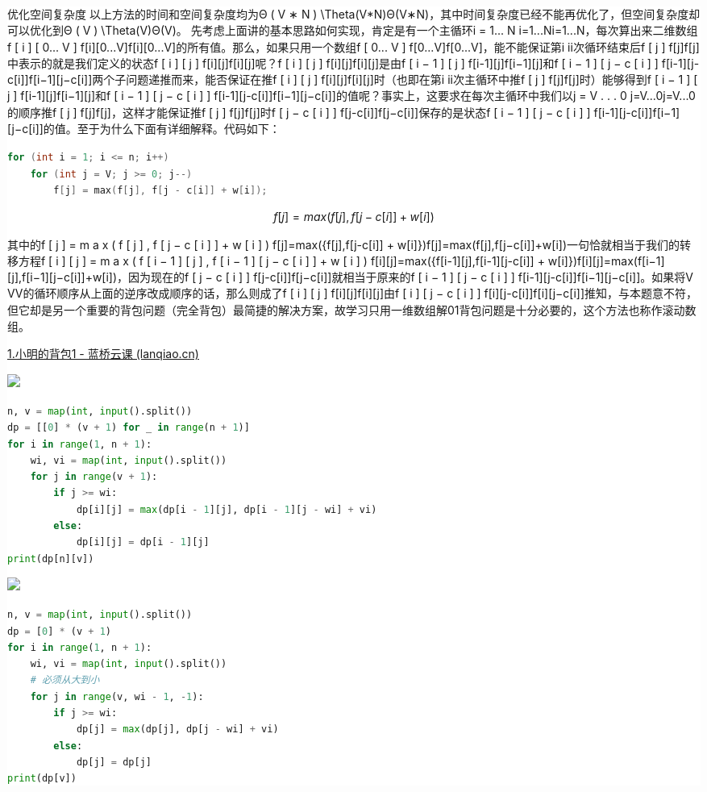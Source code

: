 

优化空间复杂度
以上方法的时间和空间复杂度均为Θ ( V ∗ N ) \Theta(V*N)Θ(V∗N)，其中时间复杂度已经不能再优化了，但空间复杂度却可以优化到Θ ( V ) \Theta(V)Θ(V)。
先考虑上面讲的基本思路如何实现，肯定是有一个主循环i = 1... N i=1...Ni=1...N，每次算出来二维数组f [ i ] [ 0... V ] f[i][0...V]f[i][0...V]的所有值。那么，如果只用一个数组f [ 0... V ] f[0...V]f[0...V]，能不能保证第i ii次循环结束后f [ j ] f[j]f[j]中表示的就是我们定义的状态f [ i ] [ j ] f[i][j]f[i][j]呢？f [ i ] [ j ] f[i][j]f[i][j]是由f [ i − 1 ] [ j ] f[i-1][j]f[i−1][j]和f [ i − 1 ] [ j − c [ i ] ] f[i-1][j-c[i]]f[i−1][j−c[i]]两个子问题递推而来，能否保证在推f [ i ] [ j ] f[i][j]f[i][j]时（也即在第i ii次主循环中推f [ j ] f[j]f[j]时）能够得到f [ i − 1 ] [ j ] f[i-1][j]f[i−1][j]和f [ i − 1 ] [ j − c [ i ] ] f[i-1][j-c[i]]f[i−1][j−c[i]]的值呢？事实上，这要求在每次主循环中我们以j = V . . . 0 j=V...0j=V...0的顺序推f [ j ] f[j]f[j]，这样才能保证推f [ j ] f[j]f[j]时f [ j − c [ i ] ] f[j-c[i]]f[j−c[i]]保存的是状态f [ i − 1 ] [ j − c [ i ] ] f[i-1][j-c[i]]f[i−1][j−c[i]]的值。至于为什么下面有详细解释。代码如下：

```c
for (int i = 1; i <= n; i++)
    for (int j = V; j >= 0; j--)
        f[j] = max(f[j], f[j - c[i]] + w[i]);
```

$$
f[j]=max(f[j],f[j−c[i]]+w[i])
$$



其中的f [ j ] = m a x ( f [ j ] , f [ j − c [ i ] ] + w [ i ] ) f[j]=max({f[j],f[j-c[i]] + w[i]})f[j]=max(f[j],f[j−c[i]]+w[i])一句恰就相当于我们的转移方程f [ i ] [ j ] = m a x ( f [ i − 1 ] [ j ] , f [ i − 1 ] [ j − c [ i ] ] + w [ i ] ) f[i][j]=max({f[i-1][j],f[i-1][j-c[i]] + w[i]})f[i][j]=max(f[i−1][j],f[i−1][j−c[i]]+w[i])，因为现在的f [ j − c [ i ] ] f[j-c[i]]f[j−c[i]]就相当于原来的f [ i − 1 ] [ j − c [ i ] ] f[i-1][j-c[i]]f[i−1][j−c[i]]。如果将V VV的循环顺序从上面的逆序改成顺序的话，那么则成了f [ i ] [ j ] f[i][j]f[i][j]由f [ i ] [ j − c [ i ] ] f[i][j-c[i]]f[i][j−c[i]]推知，与本题意不符，但它却是另一个重要的背包问题（完全背包）最简捷的解决方案，故学习只用一维数组解01背包问题是十分必要的，这个方法也称作滚动数组。



[1.小明的背包1 - 蓝桥云课 (lanqiao.cn)](https://www.lanqiao.cn/problems/1174/learning/?page=1&first_category_id=1&name=小明的背包)

![](https://thumbnail1.baidupcs.com/thumbnail/ef91ebf41jeddbc1f96e5ebed22e1096?fid=4025489099-250528-75072533201587&rt=pr&sign=FDTAER-DCb740ccc5511e5e8fedcff06b081203-%2baYvxOECNx9ThXX%2bLU93RLoWjTI%3d&expires=8h&chkbd=0&chkv=0&dp-logid=8762648610364948446&dp-callid=0&time=1710910800&size=c1707_u1067&quality=90&vuk=4025489099&ft=image&autopolicy=1)

```python
n, v = map(int, input().split())
dp = [[0] * (v + 1) for _ in range(n + 1)]
for i in range(1, n + 1):
    wi, vi = map(int, input().split())
    for j in range(v + 1):
        if j >= wi:
            dp[i][j] = max(dp[i - 1][j], dp[i - 1][j - wi] + vi)
        else:
            dp[i][j] = dp[i - 1][j]
print(dp[n][v])
```

![](https://thumbnail1.baidupcs.com/thumbnail/8d1b78b66g3c59090b114aab373d48e3?fid=4025489099-250528-419498227835667&rt=pr&sign=FDTAER-DCb740ccc5511e5e8fedcff06b081203-BnOC4bFWCyrPcGmsFDB9mjMGOB4%3d&expires=8h&chkbd=0&chkv=0&dp-logid=8762648610364948446&dp-callid=0&time=1710910800&size=c1707_u1067&quality=90&vuk=4025489099&ft=image&autopolicy=1)



```python
n, v = map(int, input().split())
dp = [0] * (v + 1)
for i in range(1, n + 1):
    wi, vi = map(int, input().split())
    # 必须从大到小
    for j in range(v, wi - 1, -1):
        if j >= wi:
            dp[j] = max(dp[j], dp[j - wi] + vi)
        else:
            dp[j] = dp[j]
print(dp[v])
```
